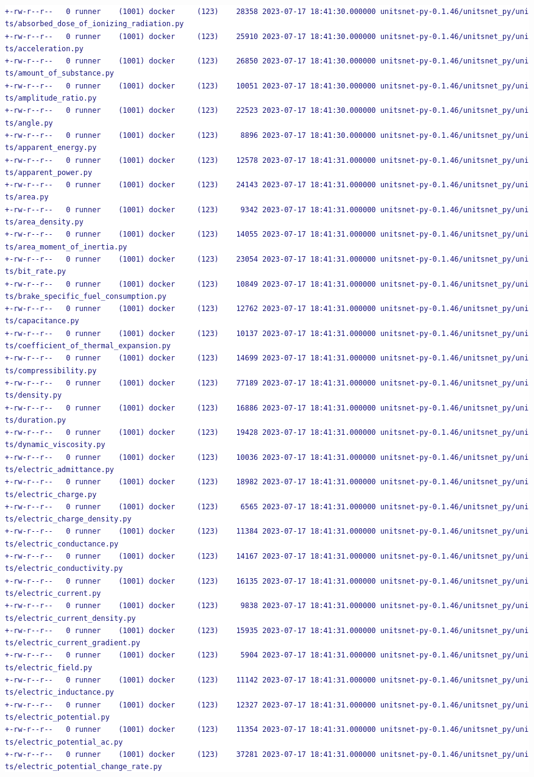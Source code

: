 ```diff
+-rw-r--r--   0 runner    (1001) docker     (123)    28358 2023-07-17 18:41:30.000000 unitsnet-py-0.1.46/unitsnet_py/units/absorbed_dose_of_ionizing_radiation.py
+-rw-r--r--   0 runner    (1001) docker     (123)    25910 2023-07-17 18:41:30.000000 unitsnet-py-0.1.46/unitsnet_py/units/acceleration.py
+-rw-r--r--   0 runner    (1001) docker     (123)    26850 2023-07-17 18:41:30.000000 unitsnet-py-0.1.46/unitsnet_py/units/amount_of_substance.py
+-rw-r--r--   0 runner    (1001) docker     (123)    10051 2023-07-17 18:41:30.000000 unitsnet-py-0.1.46/unitsnet_py/units/amplitude_ratio.py
+-rw-r--r--   0 runner    (1001) docker     (123)    22523 2023-07-17 18:41:30.000000 unitsnet-py-0.1.46/unitsnet_py/units/angle.py
+-rw-r--r--   0 runner    (1001) docker     (123)     8896 2023-07-17 18:41:30.000000 unitsnet-py-0.1.46/unitsnet_py/units/apparent_energy.py
+-rw-r--r--   0 runner    (1001) docker     (123)    12578 2023-07-17 18:41:31.000000 unitsnet-py-0.1.46/unitsnet_py/units/apparent_power.py
+-rw-r--r--   0 runner    (1001) docker     (123)    24143 2023-07-17 18:41:31.000000 unitsnet-py-0.1.46/unitsnet_py/units/area.py
+-rw-r--r--   0 runner    (1001) docker     (123)     9342 2023-07-17 18:41:31.000000 unitsnet-py-0.1.46/unitsnet_py/units/area_density.py
+-rw-r--r--   0 runner    (1001) docker     (123)    14055 2023-07-17 18:41:31.000000 unitsnet-py-0.1.46/unitsnet_py/units/area_moment_of_inertia.py
+-rw-r--r--   0 runner    (1001) docker     (123)    23054 2023-07-17 18:41:31.000000 unitsnet-py-0.1.46/unitsnet_py/units/bit_rate.py
+-rw-r--r--   0 runner    (1001) docker     (123)    10849 2023-07-17 18:41:31.000000 unitsnet-py-0.1.46/unitsnet_py/units/brake_specific_fuel_consumption.py
+-rw-r--r--   0 runner    (1001) docker     (123)    12762 2023-07-17 18:41:31.000000 unitsnet-py-0.1.46/unitsnet_py/units/capacitance.py
+-rw-r--r--   0 runner    (1001) docker     (123)    10137 2023-07-17 18:41:31.000000 unitsnet-py-0.1.46/unitsnet_py/units/coefficient_of_thermal_expansion.py
+-rw-r--r--   0 runner    (1001) docker     (123)    14699 2023-07-17 18:41:31.000000 unitsnet-py-0.1.46/unitsnet_py/units/compressibility.py
+-rw-r--r--   0 runner    (1001) docker     (123)    77189 2023-07-17 18:41:31.000000 unitsnet-py-0.1.46/unitsnet_py/units/density.py
+-rw-r--r--   0 runner    (1001) docker     (123)    16886 2023-07-17 18:41:31.000000 unitsnet-py-0.1.46/unitsnet_py/units/duration.py
+-rw-r--r--   0 runner    (1001) docker     (123)    19428 2023-07-17 18:41:31.000000 unitsnet-py-0.1.46/unitsnet_py/units/dynamic_viscosity.py
+-rw-r--r--   0 runner    (1001) docker     (123)    10036 2023-07-17 18:41:31.000000 unitsnet-py-0.1.46/unitsnet_py/units/electric_admittance.py
+-rw-r--r--   0 runner    (1001) docker     (123)    18982 2023-07-17 18:41:31.000000 unitsnet-py-0.1.46/unitsnet_py/units/electric_charge.py
+-rw-r--r--   0 runner    (1001) docker     (123)     6565 2023-07-17 18:41:31.000000 unitsnet-py-0.1.46/unitsnet_py/units/electric_charge_density.py
+-rw-r--r--   0 runner    (1001) docker     (123)    11384 2023-07-17 18:41:31.000000 unitsnet-py-0.1.46/unitsnet_py/units/electric_conductance.py
+-rw-r--r--   0 runner    (1001) docker     (123)    14167 2023-07-17 18:41:31.000000 unitsnet-py-0.1.46/unitsnet_py/units/electric_conductivity.py
+-rw-r--r--   0 runner    (1001) docker     (123)    16135 2023-07-17 18:41:31.000000 unitsnet-py-0.1.46/unitsnet_py/units/electric_current.py
+-rw-r--r--   0 runner    (1001) docker     (123)     9838 2023-07-17 18:41:31.000000 unitsnet-py-0.1.46/unitsnet_py/units/electric_current_density.py
+-rw-r--r--   0 runner    (1001) docker     (123)    15935 2023-07-17 18:41:31.000000 unitsnet-py-0.1.46/unitsnet_py/units/electric_current_gradient.py
+-rw-r--r--   0 runner    (1001) docker     (123)     5904 2023-07-17 18:41:31.000000 unitsnet-py-0.1.46/unitsnet_py/units/electric_field.py
+-rw-r--r--   0 runner    (1001) docker     (123)    11142 2023-07-17 18:41:31.000000 unitsnet-py-0.1.46/unitsnet_py/units/electric_inductance.py
+-rw-r--r--   0 runner    (1001) docker     (123)    12327 2023-07-17 18:41:31.000000 unitsnet-py-0.1.46/unitsnet_py/units/electric_potential.py
+-rw-r--r--   0 runner    (1001) docker     (123)    11354 2023-07-17 18:41:31.000000 unitsnet-py-0.1.46/unitsnet_py/units/electric_potential_ac.py
+-rw-r--r--   0 runner    (1001) docker     (123)    37281 2023-07-17 18:41:31.000000 unitsnet-py-0.1.46/unitsnet_py/units/electric_potential_change_rate.py
```